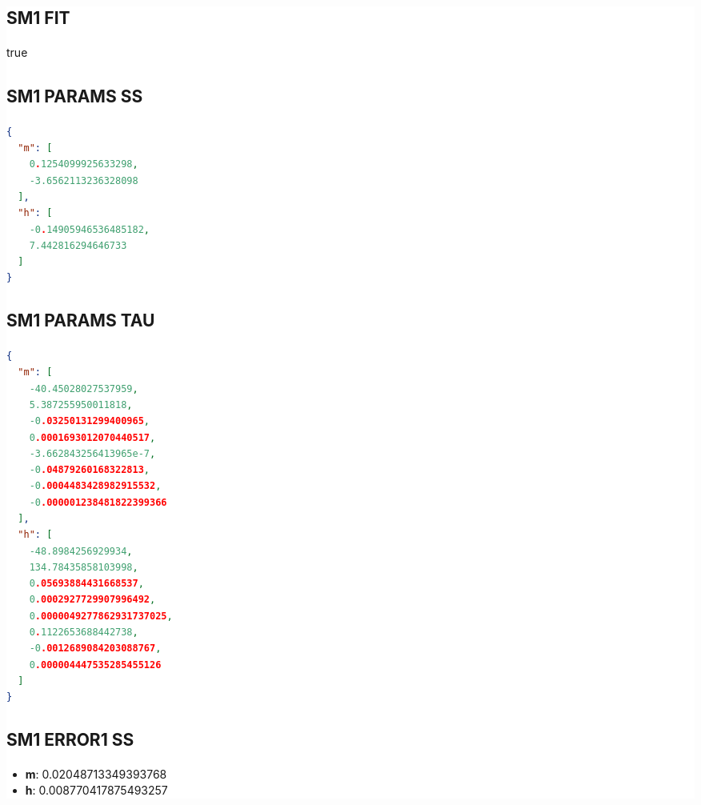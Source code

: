 ## SM1 FIT

true

## SM1 PARAMS SS

```json
{
  "m": [
    0.1254099925633298,
    -3.6562113236328098
  ],
  "h": [
    -0.14905946536485182,
    7.442816294646733
  ]
}
```

## SM1 PARAMS TAU

```json
{
  "m": [
    -40.45028027537959,
    5.387255950011818,
    -0.03250131299400965,
    0.0001693012070440517,
    -3.662843256413965e-7,
    -0.04879260168322813,
    -0.0004483428982915532,
    -0.000001238481822399366
  ],
  "h": [
    -48.8984256929934,
    134.78435858103998,
    0.05693884431668537,
    0.0002927729907996492,
    0.0000049277862931737025,
    0.1122653688442738,
    -0.0012689084203088767,
    0.000004447535285455126
  ]
}
```

## SM1 ERROR1 SS

- **m**: 0.02048713349393768
- **h**: 0.008770417875493257
